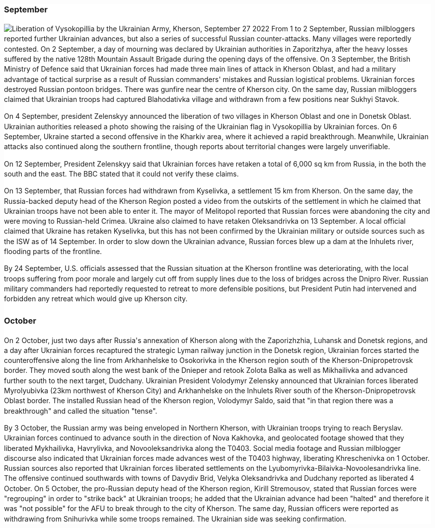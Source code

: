 ### September
![Liberation of Vysokopillia by the Ukrainian Army, Kherson, September 27 2022](https://wikipedia.org/wiki/Special:Redirect/file/Liberation_of_Vysokopillia_by_the_Ukrainian_Army%2C_Kherson%2C_September_27_2022.jpg?)
From 1 to 2 September, Russian milbloggers reported further Ukrainian advances, but also a series of successful Russian counter-attacks. Many villages were reportedly contested. On 2 September, a day of mourning was declared by Ukrainian authorities in Zaporitzhya, after the heavy losses suffered by the native 128th Mountain Assault Brigade during the opening days of the offensive. On 3 September, the British Ministry of Defence said that Ukrainian forces had made three main lines of attack in Kherson Oblast, and had a military advantage of tactical surprise as a result of Russian commanders' mistakes and Russian logistical problems. Ukrainian forces destroyed Russian pontoon bridges. There was gunfire near the centre of Kherson city. On the same day, Russian milbloggers claimed that Ukrainian troops had captured Blahodativka village and withdrawn from a few positions near Sukhyi Stavok.

On 4 September, president Zelenskyy announced the liberation of two villages in Kherson Oblast and one in Donetsk Oblast. Ukrainian authorities released a photo showing the raising of the Ukrainian flag in Vysokopillia by Ukrainian forces. On 6 September, Ukraine started a second offensive in the Kharkiv area, where it achieved a rapid breakthrough. Meanwhile, Ukrainian attacks also continued along the southern frontline, though reports about territorial changes were largely unverifiable.

On 12 September, President Zelenskyy said that Ukrainian forces have retaken a total of 6,000 sq km from Russia, in the both the south and the east. The BBC stated that it could not verify these claims.

On 13 September, that Russian forces had withdrawn from Kyselivka, a settlement 15 km from Kherson. On the same day, the Russia-backed deputy head of the Kherson Region posted a video from the outskirts of the settlement in which he claimed that Ukrainian troops have not been able to enter it. The mayor of Melitopol reported that Russian forces were abandoning the city and were moving to Russian-held Crimea. Ukraine also claimed to have retaken Oleksandrivka on 13 September. A local official claimed that Ukraine has retaken Kyselivka, but this has not been confirmed by the Ukrainian military or outside sources such as the ISW as of 14 September. In order to slow down the Ukrainian advance, Russian forces blew up a dam at the Inhulets river, flooding parts of the frontline.

By 24 September, U.S. officials assessed that the Russian situation at the Kherson frontline was deteriorating, with the local troops suffering from poor morale and largely cut off from supply lines due to the loss of bridges across the Dnipro River. Russian military commanders had reportedly requested to retreat to more defensible positions, but President Putin had intervened and forbidden any retreat which would give up Kherson city.

### October
On 2 October, just two days after Russia's annexation of Kherson along with the Zaporizhzhia, Luhansk and Donetsk regions, and a day after Ukrainian forces recaptured the strategic Lyman railway junction in the Donetsk region, Ukrainian forces started the counteroffensive along the line from Arkhanhelske to Osokorivka in the Kherson region south of the Kherson-Dnipropetrovsk border. They moved south along the west bank of the Dnieper and retook Zolota Balka as well as Mikhailivka and advanced further south to the next target, Dudchany. Ukrainian President Volodymyr Zelensky announced that Ukrainian forces liberated Myrolyubivka (23km northwest of Kherson City) and Arkhanhelske on the Inhulets River south of the Kherson-Dnipropetrovsk Oblast border. The installed Russian head of the Kherson region, Volodymyr Saldo, said that "in that region there was a breakthrough" and called the situation "tense".

By 3 October, the Russian army was being enveloped in Northern Kherson, with Ukrainian troops trying to reach Beryslav. Ukrainian forces continued to advance south in the direction of Nova Kakhovka, and geolocated footage showed that they liberated Mykhailivka, Havrylivka, and Novooleksandrivka along the T0403. Social media footage and Russian milblogger discourse also indicated that Ukrainian forces made advances west of the T0403 highway, liberating Khreschenivka on 1 October. Russian sources also reported that Ukrainian forces liberated settlements on the Lyubomyrivka-Bilaivka-Novoolesandrivka line. The offensive continued southwards with towns of Davydiv Brid, Velyka Oleksandrivka and Dudchany reported as liberated 4 October. On 5 October, the pro-Russian deputy head of the Kherson region, Kirill Stremousov, stated that Russian forces were "regrouping" in order to "strike back" at Ukrainian troops; he added that the Ukrainian advance had been "halted" and therefore it was "not possible" for the AFU to break through to the city of Kherson. The same day, Russian officers were reported as withdrawing from Snihurivka while some troops remained. The Ukrainian side was seeking confirmation.
